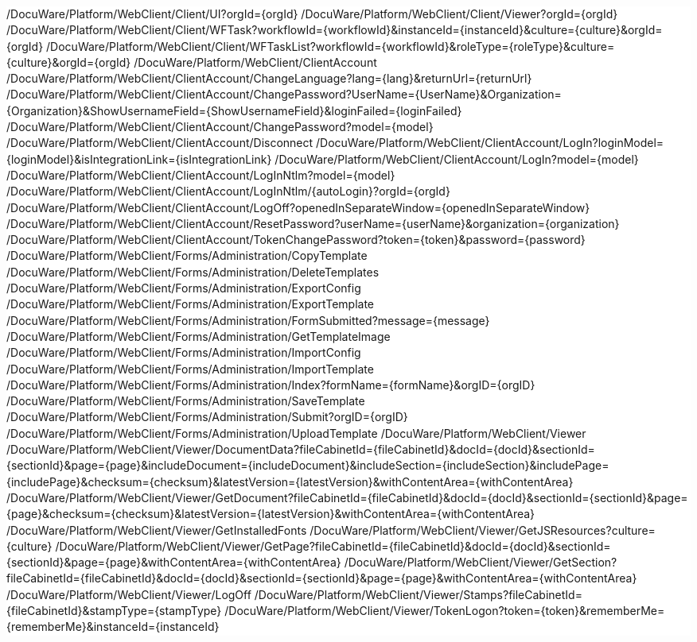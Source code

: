 /DocuWare/Platform/WebClient/Client/UI?orgId={orgId}
/DocuWare/Platform/WebClient/Client/Viewer?orgId={orgId}
/DocuWare/Platform/WebClient/Client/WFTask?workflowId={workflowId}&instanceId={instanceId}&culture={culture}&orgId={orgId}
/DocuWare/Platform/WebClient/Client/WFTaskList?workflowId={workflowId}&roleType={roleType}&culture={culture}&orgId={orgId}
/DocuWare/Platform/WebClient/ClientAccount
/DocuWare/Platform/WebClient/ClientAccount/ChangeLanguage?lang={lang}&returnUrl={returnUrl}
/DocuWare/Platform/WebClient/ClientAccount/ChangePassword?UserName={UserName}&Organization={Organization}&ShowUsernameField={ShowUsernameField}&loginFailed={loginFailed}
/DocuWare/Platform/WebClient/ClientAccount/ChangePassword?model={model}
/DocuWare/Platform/WebClient/ClientAccount/Disconnect
/DocuWare/Platform/WebClient/ClientAccount/LogIn?loginModel={loginModel}&isIntegrationLink={isIntegrationLink}
/DocuWare/Platform/WebClient/ClientAccount/LogIn?model={model}
/DocuWare/Platform/WebClient/ClientAccount/LogInNtlm?model={model}
/DocuWare/Platform/WebClient/ClientAccount/LogInNtlm/{autoLogin}?orgId={orgId}
/DocuWare/Platform/WebClient/ClientAccount/LogOff?openedInSeparateWindow={openedInSeparateWindow}
/DocuWare/Platform/WebClient/ClientAccount/ResetPassword?userName={userName}&organization={organization}
/DocuWare/Platform/WebClient/ClientAccount/TokenChangePassword?token={token}&password={password}
/DocuWare/Platform/WebClient/Forms/Administration/CopyTemplate
/DocuWare/Platform/WebClient/Forms/Administration/DeleteTemplates
/DocuWare/Platform/WebClient/Forms/Administration/ExportConfig
/DocuWare/Platform/WebClient/Forms/Administration/ExportTemplate
/DocuWare/Platform/WebClient/Forms/Administration/FormSubmitted?message={message}
/DocuWare/Platform/WebClient/Forms/Administration/GetTemplateImage
/DocuWare/Platform/WebClient/Forms/Administration/ImportConfig
/DocuWare/Platform/WebClient/Forms/Administration/ImportTemplate
/DocuWare/Platform/WebClient/Forms/Administration/Index?formName={formName}&orgID={orgID}
/DocuWare/Platform/WebClient/Forms/Administration/SaveTemplate
/DocuWare/Platform/WebClient/Forms/Administration/Submit?orgID={orgID}
/DocuWare/Platform/WebClient/Forms/Administration/UploadTemplate
/DocuWare/Platform/WebClient/Viewer
/DocuWare/Platform/WebClient/Viewer/DocumentData?fileCabinetId={fileCabinetId}&docId={docId}&sectionId={sectionId}&page={page}&includeDocument={includeDocument}&includeSection={includeSection}&includePage={includePage}&checksum={checksum}&latestVersion={latestVersion}&withContentArea={withContentArea}
/DocuWare/Platform/WebClient/Viewer/GetDocument?fileCabinetId={fileCabinetId}&docId={docId}&sectionId={sectionId}&page={page}&checksum={checksum}&latestVersion={latestVersion}&withContentArea={withContentArea}
/DocuWare/Platform/WebClient/Viewer/GetInstalledFonts
/DocuWare/Platform/WebClient/Viewer/GetJSResources?culture={culture}
/DocuWare/Platform/WebClient/Viewer/GetPage?fileCabinetId={fileCabinetId}&docId={docId}&sectionId={sectionId}&page={page}&withContentArea={withContentArea}
/DocuWare/Platform/WebClient/Viewer/GetSection?fileCabinetId={fileCabinetId}&docId={docId}&sectionId={sectionId}&page={page}&withContentArea={withContentArea}
/DocuWare/Platform/WebClient/Viewer/LogOff
/DocuWare/Platform/WebClient/Viewer/Stamps?fileCabinetId={fileCabinetId}&stampType={stampType}
/DocuWare/Platform/WebClient/Viewer/TokenLogon?token={token}&rememberMe={rememberMe}&instanceId={instanceId}
